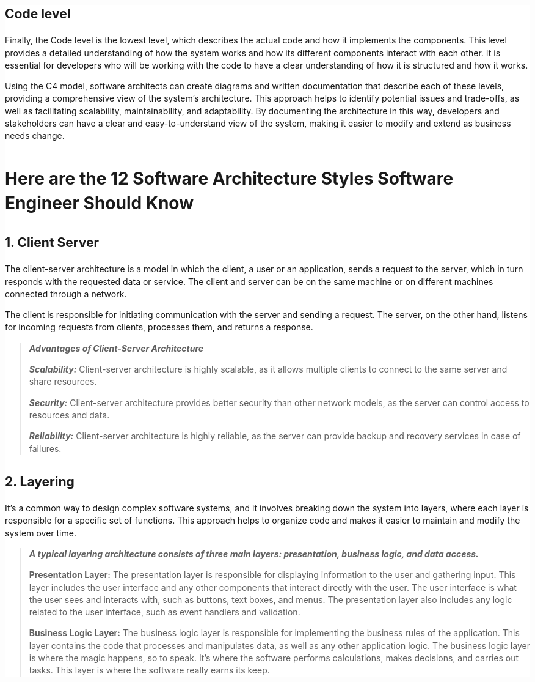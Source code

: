 ## Code level

Finally, the Code level is the lowest level, which describes the actual code and how it implements the components. This level provides a detailed understanding of how the system works and how its different components interact with each other. It is essential for developers who will be working with the code to have a clear understanding of how it is structured and how it works.

Using the C4 model, software architects can create diagrams and written documentation that describe each of these levels, providing a comprehensive view of the system’s architecture. This approach helps to identify potential issues and trade-offs, as well as facilitating scalability, maintainability, and adaptability. By documenting the architecture in this way, developers and stakeholders can have a clear and easy-to-understand view of the system, making it easier to modify and extend as business needs change.

# Here are the 12 Software Architecture Styles Software Engineer Should Know

## 1\. Client Server

The client-server architecture is a model in which the client, a user or an application, sends a request to the server, which in turn responds with the requested data or service. The client and server can be on the same machine or on different machines connected through a network.

The client is responsible for initiating communication with the server and sending a request. The server, on the other hand, listens for incoming requests from clients, processes them, and returns a response.

> **_Advantages of Client-Server Architecture_**
> 
> **_Scalability:_** Client-server architecture is highly scalable, as it allows multiple clients to connect to the same server and share resources.
> 
> **_Security:_** Client-server architecture provides better security than other network models, as the server can control access to resources and data.
> 
> **_Reliability:_** Client-server architecture is highly reliable, as the server can provide backup and recovery services in case of failures.

## 2\. Layering

It’s a common way to design complex software systems, and it involves breaking down the system into layers, where each layer is responsible for a specific set of functions. This approach helps to organize code and makes it easier to maintain and modify the system over time.

> **_A typical layering architecture consists of three main layers: presentation, business logic, and data access._**
> 
> **Presentation Layer:** The presentation layer is responsible for displaying information to the user and gathering input. This layer includes the user interface and any other components that interact directly with the user. The user interface is what the user sees and interacts with, such as buttons, text boxes, and menus. The presentation layer also includes any logic related to the user interface, such as event handlers and validation.
> 
> **Business Logic Layer:** The business logic layer is responsible for implementing the business rules of the application. This layer contains the code that processes and manipulates data, as well as any other application logic. The business logic layer is where the magic happens, so to speak. It’s where the software performs calculations, makes decisions, and carries out tasks. This layer is where the software really earns its keep.
> 